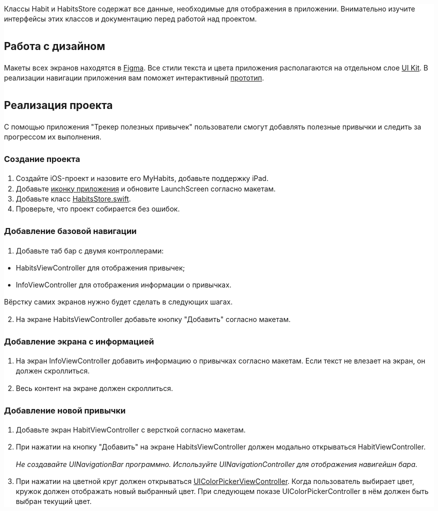 Классы Habit и HabitsStore содержат все данные, необходимые для отображения в приложении. Внимательно изучите интерфейсы этих классов и документацию перед работой над проектом.

## Работа с дизайном

Макеты всех экранов находятся в [Figma](https://www.figma.com/file/LSFWbwp1h8uAZ6NVbSyjHZ/Habit-tracker-Figma-Interactive). Все стили текста и цвета приложения располагаются на отдельном слое [UI Kit](https://www.figma.com/file/LSFWbwp1h8uAZ6NVbSyjHZ/Habit-tracker-Figma-Interactive?node-id=101%3A2808). В реализации навигации приложения вам поможет интерактивный [прототип](https://www.figma.com/proto/LSFWbwp1h8uAZ6NVbSyjHZ/Habit-tracker-Figma-Interactive?scaling=scale-down&page-id=0%3A1&node-id=101%3A1882).

## Реализация проекта

С помощью приложения "Трекер полезных привычек" пользователи смогут добавлять полезные привычки и следить за прогрессом их выполнения.

### Создание проекта

1. Создайте iOS-проект и назовите его MyHabits, добавьте поддержку iPad.
2. Добавьте [иконку приложения](./Assets/AppIcon.appiconset) и обновите LaunchScreen согласно макетам.
3. Добавьте класс [HabitsStore.swift](./HabitsStore.swift).
4. Проверьте, что проект собирается без ошибок.

### Добавление базовой навигации

1. Добавьте таб бар с двумя контроллерами:

- HabitsViewController для отображения привычек;

- InfoViewController для отображения информации о привычках.

Вёрстку самих экранов нужно будет сделать в следующих шагах.

2. На экране HabitsViewController добавьте кнопку "Добавить" согласно макетам.

### Добавление экрана с информацией

1. На экран InfoViewController добавить информацию о привычках согласно макетам. Если текст не влезает на экран, он должен скроллиться.

2. Весь контент на экране должен скроллиться.

### Добавление новой привычки

1. Добавьте экран HabitViewController с версткой согласно макетам.

2. При нажатии на кнопку "Добавить" на экране HabitsViewController должен модально открываться HabitViewController.

   *Не создавайте UINavigationBar программно. Используйте UINavigationController для отображения навигейшн бара.*

3. При нажатии на цветной круг должен открываться [UIColorPickerViewController](https://developer.apple.com/documentation/uikit/uicolorpickerviewcontroller). Когда пользователь выбирает цвет, кружок должен отображать новый выбранный цвет. При следующем показе UIColorPickerController в нём должен быть выбран текущий цвет.
